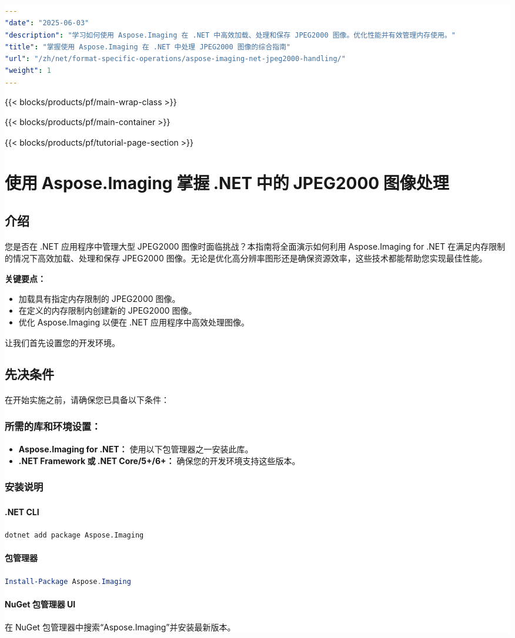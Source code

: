 ```yaml
---
"date": "2025-06-03"
"description": "学习如何使用 Aspose.Imaging 在 .NET 中高效加载、处理和保存 JPEG2000 图像。优化性能并有效管理内存使用。"
"title": "掌握使用 Aspose.Imaging 在 .NET 中处理 JPEG2000 图像的综合指南"
"url": "/zh/net/format-specific-operations/aspose-imaging-net-jpeg2000-handling/"
"weight": 1
---
```


{{< blocks/products/pf/main-wrap-class >}}

{{< blocks/products/pf/main-container >}}

{{< blocks/products/pf/tutorial-page-section >}}
# 使用 Aspose.Imaging 掌握 .NET 中的 JPEG2000 图像处理

## 介绍

您是否在 .NET 应用程序中管理大型 JPEG2000 图像时面临挑战？本指南将全面演示如何利用 Aspose.Imaging for .NET 在满足内存限制的情况下高效加载、处理和保存 JPEG2000 图像。无论是优化高分辨率图形还是确保资源效率，这些技术都能帮助您实现最佳性能。

**关键要点：**
- 加载具有指定内存限制的 JPEG2000 图像。
- 在定义的内存限制内创建新的 JPEG2000 图像。
- 优化 Aspose.Imaging 以便在 .NET 应用程序中高效处理图像。

让我们首先设置您的开发环境。 

## 先决条件

在开始实施之前，请确保您已具备以下条件：

### 所需的库和环境设置：
- **Aspose.Imaging for .NET：** 使用以下包管理器之一安装此库。
- **.NET Framework 或 .NET Core/5+/6+：** 确保您的开发环境支持这些版本。

### 安装说明

#### .NET CLI
```bash
dotnet add package Aspose.Imaging
```

#### 包管理器
```powershell
Install-Package Aspose.Imaging
```

#### NuGet 包管理器 UI
在 NuGet 包管理器中搜索“Aspose.Imaging”并安装最新版本。
